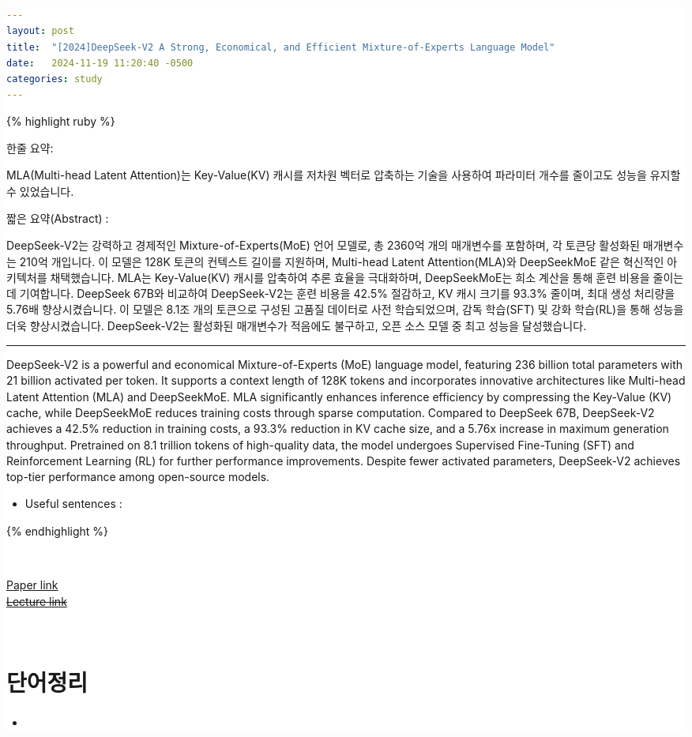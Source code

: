 ```yaml
---
layout: post
title:  "[2024]DeepSeek-V2 A Strong, Economical, and Efficient Mixture-of-Experts Language Model"  
date:   2024-11-19 11:20:40 -0500
categories: study
---
```


{% highlight ruby %}


한줄 요약: 


MLA(Multi-head Latent Attention)는 Key-Value(KV) 캐시를 저차원 벡터로 압축하는 기술을 사용하여 파라미터 개수를 줄이고도 성능을 유지할 수 있었습니다.   


짧은 요약(Abstract) :    




DeepSeek-V2는 강력하고 경제적인 Mixture-of-Experts(MoE) 언어 모델로, 총 2360억 개의 매개변수를 포함하며, 각 토큰당 활성화된 매개변수는 210억 개입니다. 이 모델은 128K 토큰의 컨텍스트 길이를 지원하며, Multi-head Latent Attention(MLA)와 DeepSeekMoE 같은 혁신적인 아키텍처를 채택했습니다. MLA는 Key-Value(KV) 캐시를 압축하여 추론 효율을 극대화하며, DeepSeekMoE는 희소 계산을 통해 훈련 비용을 줄이는 데 기여합니다. DeepSeek 67B와 비교하여 DeepSeek-V2는 훈련 비용을 42.5% 절감하고, KV 캐시 크기를 93.3% 줄이며, 최대 생성 처리량을 5.76배 향상시켰습니다. 이 모델은 8.1조 개의 토큰으로 구성된 고품질 데이터로 사전 학습되었으며, 감독 학습(SFT) 및 강화 학습(RL)을 통해 성능을 더욱 향상시켰습니다. DeepSeek-V2는 활성화된 매개변수가 적음에도 불구하고, 오픈 소스 모델 중 최고 성능을 달성했습니다.

---


DeepSeek-V2 is a powerful and economical Mixture-of-Experts (MoE) language model, featuring 236 billion total parameters with 21 billion activated per token. It supports a context length of 128K tokens and incorporates innovative architectures like Multi-head Latent Attention (MLA) and DeepSeekMoE. MLA significantly enhances inference efficiency by compressing the Key-Value (KV) cache, while DeepSeekMoE reduces training costs through sparse computation. Compared to DeepSeek 67B, DeepSeek-V2 achieves a 42.5% reduction in training costs, a 93.3% reduction in KV cache size, and a 5.76x increase in maximum generation throughput. Pretrained on 8.1 trillion tokens of high-quality data, the model undergoes Supervised Fine-Tuning (SFT) and Reinforcement Learning (RL) for further performance improvements. Despite fewer activated parameters, DeepSeek-V2 achieves top-tier performance among open-source models.



* Useful sentences :  


{% endhighlight %}  

<br/>

[Paper link]()  
[~~Lecture link~~]()   

<br/>

# 단어정리  
*  

